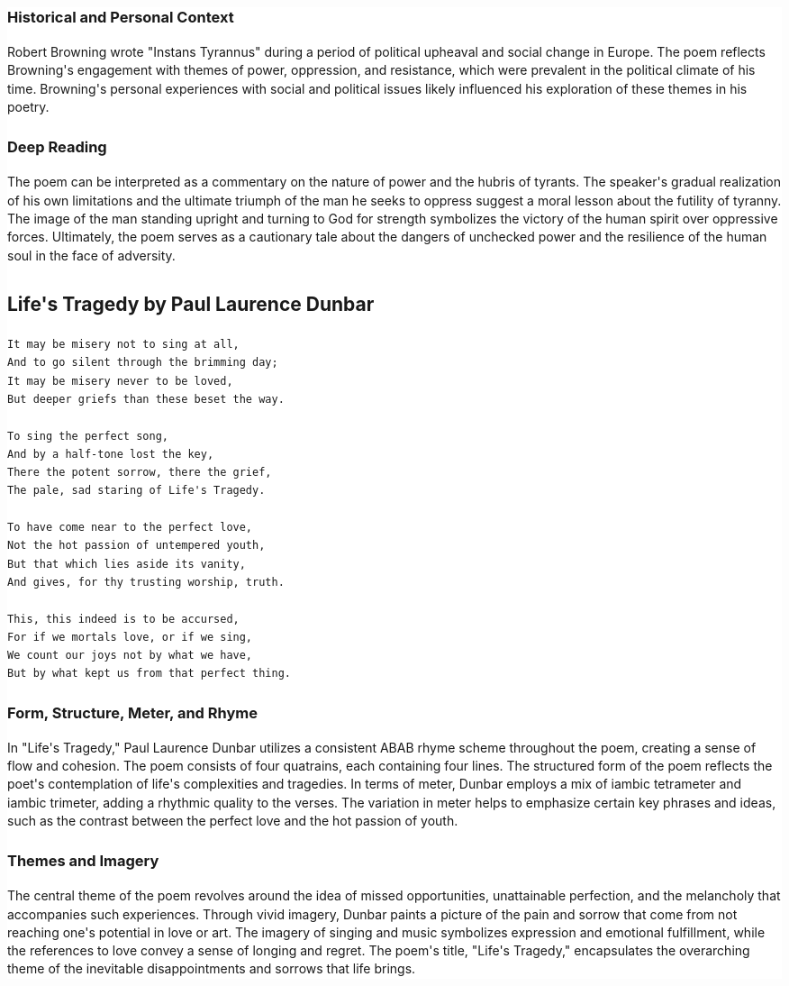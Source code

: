### Historical and Personal Context

Robert Browning wrote "Instans Tyrannus" during a period of political upheaval and social change in Europe. The poem reflects Browning's engagement with themes of power, oppression, and resistance, which were prevalent in the political climate of his time. Browning's personal experiences with social and political issues likely influenced his exploration of these themes in his poetry.

### Deep Reading

The poem can be interpreted as a commentary on the nature of power and the hubris of tyrants. The speaker's gradual realization of his own limitations and the ultimate triumph of the man he seeks to oppress suggest a moral lesson about the futility of tyranny. The image of the man standing upright and turning to God for strength symbolizes the victory of the human spirit over oppressive forces. Ultimately, the poem serves as a cautionary tale about the dangers of unchecked power and the resilience of the human soul in the face of adversity.

## Life's Tragedy by Paul Laurence Dunbar

```
It may be misery not to sing at all,
And to go silent through the brimming day;
It may be misery never to be loved,
But deeper griefs than these beset the way.

To sing the perfect song,
And by a half-tone lost the key,
There the potent sorrow, there the grief,
The pale, sad staring of Life's Tragedy.

To have come near to the perfect love,
Not the hot passion of untempered youth,
But that which lies aside its vanity,
And gives, for thy trusting worship, truth.

This, this indeed is to be accursed,
For if we mortals love, or if we sing,
We count our joys not by what we have,
But by what kept us from that perfect thing.
```

### Form, Structure, Meter, and Rhyme

In "Life's Tragedy," Paul Laurence Dunbar utilizes a consistent ABAB rhyme scheme throughout the poem, creating a sense of flow and cohesion. The poem consists of four quatrains, each containing four lines. The structured form of the poem reflects the poet's contemplation of life's complexities and tragedies. In terms of meter, Dunbar employs a mix of iambic tetrameter and iambic trimeter, adding a rhythmic quality to the verses. The variation in meter helps to emphasize certain key phrases and ideas, such as the contrast between the perfect love and the hot passion of youth.

### Themes and Imagery

The central theme of the poem revolves around the idea of missed opportunities, unattainable perfection, and the melancholy that accompanies such experiences. Through vivid imagery, Dunbar paints a picture of the pain and sorrow that come from not reaching one's potential in love or art. The imagery of singing and music symbolizes expression and emotional fulfillment, while the references to love convey a sense of longing and regret. The poem's title, "Life's Tragedy," encapsulates the overarching theme of the inevitable disappointments and sorrows that life brings.
